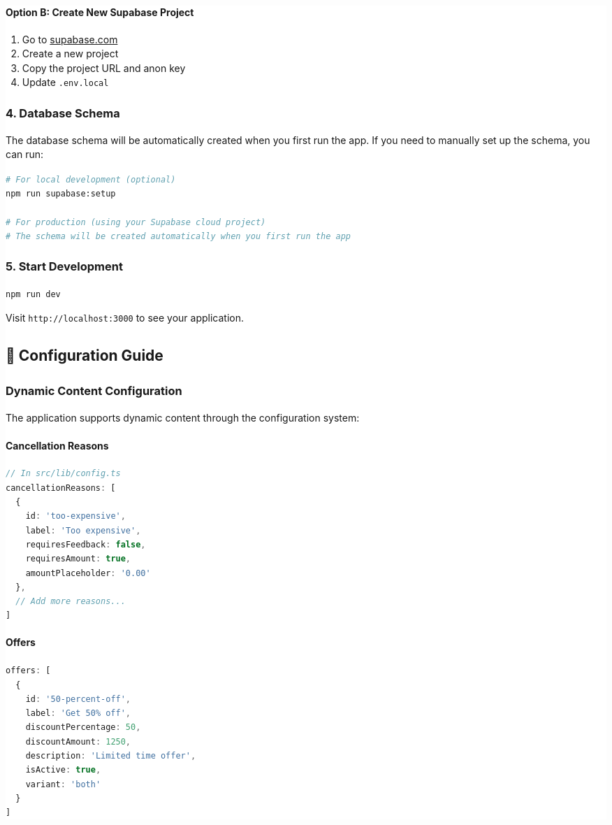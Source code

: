 #### Option B: Create New Supabase Project
1. Go to [supabase.com](https://supabase.com)
2. Create a new project
3. Copy the project URL and anon key
4. Update `.env.local`

### 4. Database Schema
The database schema will be automatically created when you first run the app. If you need to manually set up the schema, you can run:

```bash
# For local development (optional)
npm run supabase:setup

# For production (using your Supabase cloud project)
# The schema will be created automatically when you first run the app
```

### 5. Start Development
```bash
npm run dev
```

Visit `http://localhost:3000` to see your application.

## 🎯 Configuration Guide

### Dynamic Content Configuration

The application supports dynamic content through the configuration system:

#### Cancellation Reasons
```typescript
// In src/lib/config.ts
cancellationReasons: [
  {
    id: 'too-expensive',
    label: 'Too expensive',
    requiresFeedback: false,
    requiresAmount: true,
    amountPlaceholder: '0.00'
  },
  // Add more reasons...
]
```

#### Offers
```typescript
offers: [
  {
    id: '50-percent-off',
    label: 'Get 50% off',
    discountPercentage: 50,
    discountAmount: 1250,
    description: 'Limited time offer',
    isActive: true,
    variant: 'both'
  }
]
```

